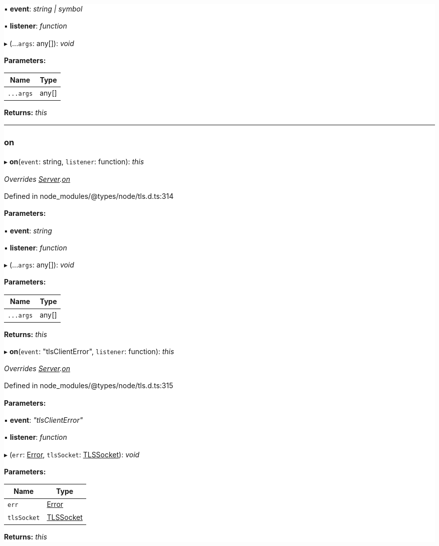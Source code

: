 ▪ **event**: *string | symbol*

▪ **listener**: *function*

▸ (...`args`: any[]): *void*

**Parameters:**

Name | Type |
------ | ------ |
`...args` | any[] |

**Returns:** *this*

___

###  on

▸ **on**(`event`: string, `listener`: function): *this*

*Overrides [Server](_http_.server.md).[on](_http_.server.md#on)*

Defined in node_modules/@types/node/tls.d.ts:314

**Parameters:**

▪ **event**: *string*

▪ **listener**: *function*

▸ (...`args`: any[]): *void*

**Parameters:**

Name | Type |
------ | ------ |
`...args` | any[] |

**Returns:** *this*

▸ **on**(`event`: "tlsClientError", `listener`: function): *this*

*Overrides [Server](_http_.server.md).[on](_http_.server.md#on)*

Defined in node_modules/@types/node/tls.d.ts:315

**Parameters:**

▪ **event**: *"tlsClientError"*

▪ **listener**: *function*

▸ (`err`: [Error](../interfaces/error.md), `tlsSocket`: [TLSSocket](_tls_.tlssocket.md)): *void*

**Parameters:**

Name | Type |
------ | ------ |
`err` | [Error](../interfaces/error.md) |
`tlsSocket` | [TLSSocket](_tls_.tlssocket.md) |

**Returns:** *this*
